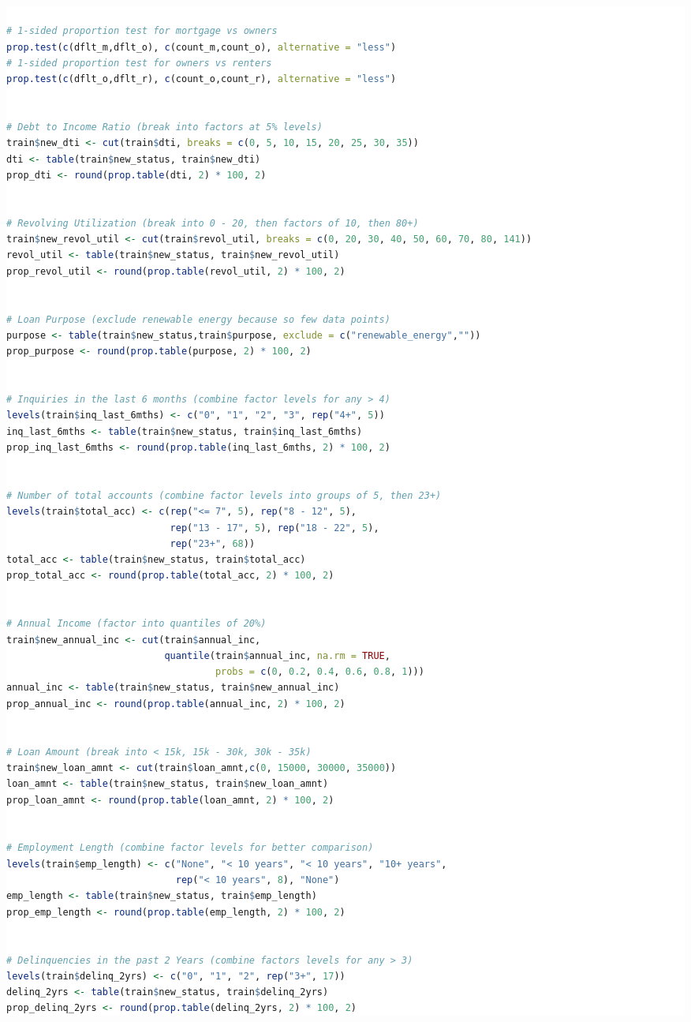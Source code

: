 ```R

# 1-sided proportion test for mortgage vs owners
prop.test(c(dflt_m,dflt_o), c(count_m,count_o), alternative = "less")
# 1-sided proportion test for owners vs renters
prop.test(c(dflt_o,dflt_r), c(count_o,count_r), alternative = "less")


# Debt to Income Ratio (break into factors at 5% levels)
train$new_dti <- cut(train$dti, breaks = c(0, 5, 10, 15, 20, 25, 30, 35))
dti <- table(train$new_status, train$new_dti)
prop_dti <- round(prop.table(dti, 2) * 100, 2)


# Revolving Utilization (break into 0 - 20, then factors of 10, then 80+)
train$new_revol_util <- cut(train$revol_util, breaks = c(0, 20, 30, 40, 50, 60, 70, 80, 141))
revol_util <- table(train$new_status, train$new_revol_util)
prop_revol_util <- round(prop.table(revol_util, 2) * 100, 2)


# Loan Purpose (exclude renewable energy because so few data points)
purpose <- table(train$new_status,train$purpose, exclude = c("renewable_energy",""))
prop_purpose <- round(prop.table(purpose, 2) * 100, 2)


# Inquiries in the last 6 months (combine factor levels for any > 4)
levels(train$inq_last_6mths) <- c("0", "1", "2", "3", rep("4+", 5))
inq_last_6mths <- table(train$new_status, train$inq_last_6mths)
prop_inq_last_6mths <- round(prop.table(inq_last_6mths, 2) * 100, 2)


# Number of total accounts (combine factor levels into groups of 5, then 23+)
levels(train$total_acc) <- c(rep("<= 7", 5), rep("8 - 12", 5), 
                             rep("13 - 17", 5), rep("18 - 22", 5), 
                             rep("23+", 68))
total_acc <- table(train$new_status, train$total_acc)
prop_total_acc <- round(prop.table(total_acc, 2) * 100, 2)


# Annual Income (factor into quantiles of 20%)
train$new_annual_inc <- cut(train$annual_inc,
                            quantile(train$annual_inc, na.rm = TRUE,
                                     probs = c(0, 0.2, 0.4, 0.6, 0.8, 1)))
annual_inc <- table(train$new_status, train$new_annual_inc)
prop_annual_inc <- round(prop.table(annual_inc, 2) * 100, 2)


# Loan Amount (break into < 15k, 15k - 30k, 30k - 35k)
train$new_loan_amnt <- cut(train$loan_amnt,c(0, 15000, 30000, 35000))
loan_amnt <- table(train$new_status, train$new_loan_amnt)
prop_loan_amnt <- round(prop.table(loan_amnt, 2) * 100, 2)


# Employment Length (combine factor levels for better comparison)
levels(train$emp_length) <- c("None", "< 10 years", "< 10 years", "10+ years",
                              rep("< 10 years", 8), "None")
emp_length <- table(train$new_status, train$emp_length)
prop_emp_length <- round(prop.table(emp_length, 2) * 100, 2)


# Delinquencies in the past 2 Years (combine factors levels for any > 3)
levels(train$delinq_2yrs) <- c("0", "1", "2", rep("3+", 17))
delinq_2yrs <- table(train$new_status, train$delinq_2yrs)
prop_delinq_2yrs <- round(prop.table(delinq_2yrs, 2) * 100, 2)
```